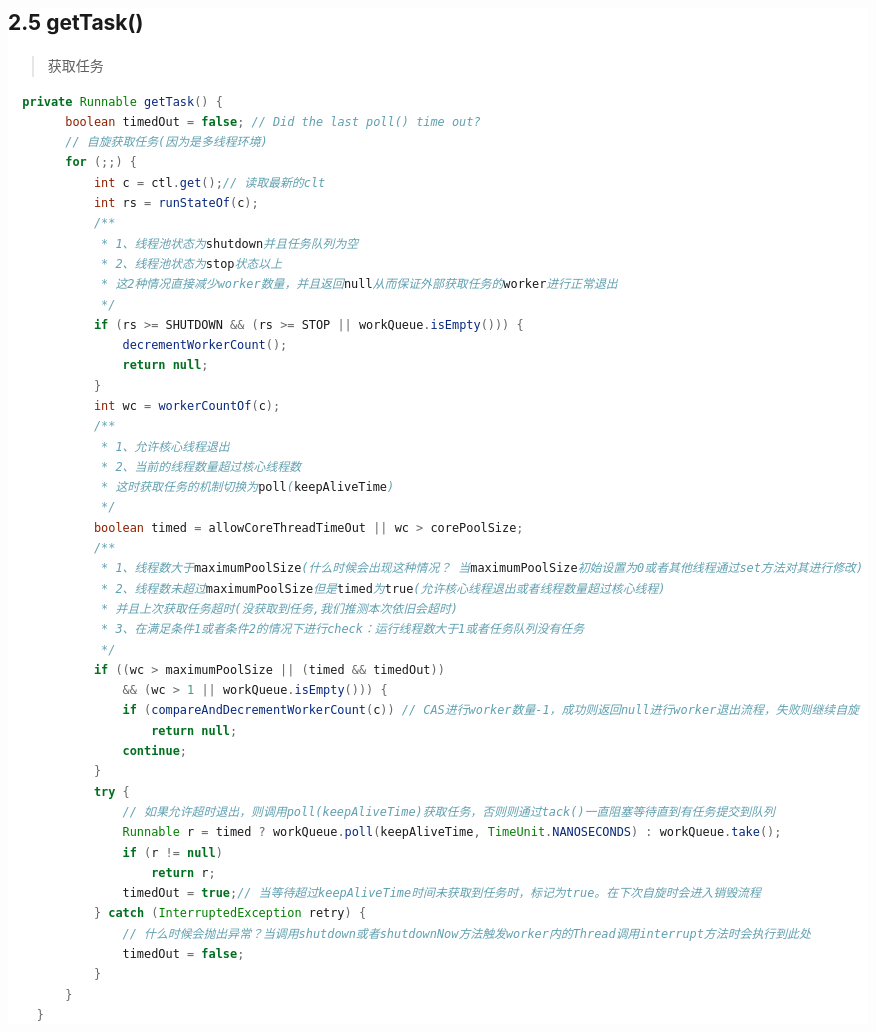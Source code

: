 

## 2.5 getTask()

> 获取任务 

```java
  private Runnable getTask() {
        boolean timedOut = false; // Did the last poll() time out?
        // 自旋获取任务(因为是多线程环境)
        for (;;) {
            int c = ctl.get();// 读取最新的clt
            int rs = runStateOf(c);
            /**
             * 1、线程池状态为shutdown并且任务队列为空
             * 2、线程池状态为stop状态以上
             * 这2种情况直接减少worker数量，并且返回null从而保证外部获取任务的worker进行正常退出
             */
            if (rs >= SHUTDOWN && (rs >= STOP || workQueue.isEmpty())) {
                decrementWorkerCount();
                return null;
            }
            int wc = workerCountOf(c);
            /**
             * 1、允许核心线程退出
             * 2、当前的线程数量超过核心线程数
             * 这时获取任务的机制切换为poll(keepAliveTime)
             */
            boolean timed = allowCoreThreadTimeOut || wc > corePoolSize;
            /**
             * 1、线程数大于maximumPoolSize(什么时候会出现这种情况？ 当maximumPoolSize初始设置为0或者其他线程通过set方法对其进行修改)
             * 2、线程数未超过maximumPoolSize但是timed为true(允许核心线程退出或者线程数量超过核心线程)
             * 并且上次获取任务超时(没获取到任务,我们推测本次依旧会超时)
             * 3、在满足条件1或者条件2的情况下进行check：运行线程数大于1或者任务队列没有任务
             */
            if ((wc > maximumPoolSize || (timed && timedOut))
                && (wc > 1 || workQueue.isEmpty())) {
                if (compareAndDecrementWorkerCount(c)) // CAS进行worker数量-1，成功则返回null进行worker退出流程，失败则继续自旋
                    return null;
                continue;
            }
            try {
                // 如果允许超时退出，则调用poll(keepAliveTime)获取任务，否则则通过tack()一直阻塞等待直到有任务提交到队列
                Runnable r = timed ? workQueue.poll(keepAliveTime, TimeUnit.NANOSECONDS) : workQueue.take();
                if (r != null)
                    return r;
                timedOut = true;// 当等待超过keepAliveTime时间未获取到任务时，标记为true。在下次自旋时会进入销毁流程
            } catch (InterruptedException retry) {
                // 什么时候会抛出异常？当调用shutdown或者shutdownNow方法触发worker内的Thread调用interrupt方法时会执行到此处
                timedOut = false;
            }
        }
    }

```
